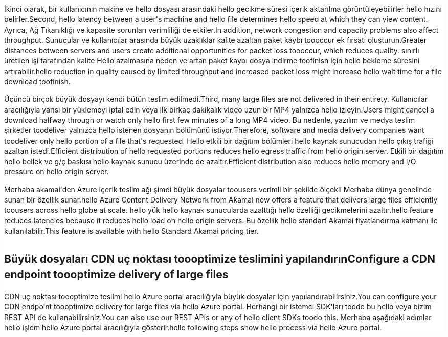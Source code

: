 <span data-ttu-id="f5f15-112">İkinci olarak, bir kullanıcının makine ve hello dosyası arasındaki hello gecikme süresi içerik aktarılma görüntüleyebilirler hello hızını belirler.</span><span class="sxs-lookup"><span data-stu-id="f5f15-112">Second, hello latency between a user's machine and hello file determines hello speed at which they can view content.</span></span> <span data-ttu-id="f5f15-113">Ayrıca, Ağ Tıkanıklığı ve kapasite sorunları verimliliği de etkiler.</span><span class="sxs-lookup"><span data-stu-id="f5f15-113">In addition, network congestion and capacity problems also affect throughput.</span></span> <span data-ttu-id="f5f15-114">Sunucular ve kullanıcılar arasında büyük uzaklıklar kalite azaltan paket kaybı toooccur ek fırsatı oluşturun.</span><span class="sxs-lookup"><span data-stu-id="f5f15-114">Greater distances between servers and users create additional opportunities for packet loss toooccur, which reduces quality.</span></span> <span data-ttu-id="f5f15-115">sınırlı üretilen işi tarafından kalite Hello azalmasına neden ve artan paket kaybı dosya indirme toofinish için hello bekleme süresini artırabilir.</span><span class="sxs-lookup"><span data-stu-id="f5f15-115">hello reduction in quality caused by limited throughput and increased packet loss might increase hello wait time for a file download toofinish.</span></span> 

<span data-ttu-id="f5f15-116">Üçüncü birçok büyük dosyayı kendi bütün teslim edilmedi.</span><span class="sxs-lookup"><span data-stu-id="f5f15-116">Third, many large files are not delivered in their entirety.</span></span> <span data-ttu-id="f5f15-117">Kullanıcılar aracılığıyla yarısı bir yüklemeyi iptal edin veya ilk birkaç dakikalık video uzun bir MP4 yalnızca hello izleyin.</span><span class="sxs-lookup"><span data-stu-id="f5f15-117">Users might cancel a download halfway through or watch only hello first few minutes of a long MP4 video.</span></span> <span data-ttu-id="f5f15-118">Bu nedenle, yazılım ve medya teslim şirketler toodeliver yalnızca hello istenen dosyanın bölümünü istiyor.</span><span class="sxs-lookup"><span data-stu-id="f5f15-118">Therefore, software and media delivery companies want toodeliver only hello portion of a file that's requested.</span></span> <span data-ttu-id="f5f15-119">Hello etkili bir dağıtım bölümleri hello kaynak sunucudan hello çıkış trafiği azaltan istedi.</span><span class="sxs-lookup"><span data-stu-id="f5f15-119">Efficient distribution of hello requested portions reduces hello egress traffic from hello origin server.</span></span> <span data-ttu-id="f5f15-120">Etkili bir dağıtım hello bellek ve g/ç baskısı hello kaynak sunucu üzerinde de azaltır.</span><span class="sxs-lookup"><span data-stu-id="f5f15-120">Efficient distribution also reduces hello memory and I/O pressure on hello origin server.</span></span> 

<span data-ttu-id="f5f15-121">Merhaba akamai'den Azure içerik teslim ağı şimdi büyük dosyalar toousers verimli bir şekilde ölçekli Merhaba dünya genelinde sunan bir özellik sunar.</span><span class="sxs-lookup"><span data-stu-id="f5f15-121">hello Azure Content Delivery Network from Akamai now offers a feature that delivers large files efficiently toousers across hello globe at scale.</span></span> <span data-ttu-id="f5f15-122">hello yük hello kaynak sunucularda azalttığı hello özelliği gecikmelerini azaltır.</span><span class="sxs-lookup"><span data-stu-id="f5f15-122">hello feature reduces latencies because it reduces hello load on hello origin servers.</span></span> <span data-ttu-id="f5f15-123">Bu özellik hello standart Akamai fiyatlandırma katmanı ile kullanılabilir.</span><span class="sxs-lookup"><span data-stu-id="f5f15-123">This feature is available with hello Standard Akamai pricing tier.</span></span>

## <a name="configure-a-cdn-endpoint-toooptimize-delivery-of-large-files"></a><span data-ttu-id="f5f15-124">Büyük dosyaları CDN uç noktası toooptimize teslimini yapılandırın</span><span class="sxs-lookup"><span data-stu-id="f5f15-124">Configure a CDN endpoint toooptimize delivery of large files</span></span>

<span data-ttu-id="f5f15-125">CDN uç noktası toooptimize teslimi hello Azure portal aracılığıyla büyük dosyalar için yapılandırabilirsiniz.</span><span class="sxs-lookup"><span data-stu-id="f5f15-125">You can configure your CDN endpoint toooptimize delivery for large files via hello Azure portal.</span></span> <span data-ttu-id="f5f15-126">Herhangi bir istemci SDK'ları toodo bu hello veya bizim REST API de kullanabilirsiniz.</span><span class="sxs-lookup"><span data-stu-id="f5f15-126">You can also use our REST APIs or any of hello client SDKs toodo this.</span></span> <span data-ttu-id="f5f15-127">Merhaba aşağıdaki adımlar hello işlem hello Azure portal aracılığıyla gösterir.</span><span class="sxs-lookup"><span data-stu-id="f5f15-127">hello following steps show hello process via hello Azure portal.</span></span>
